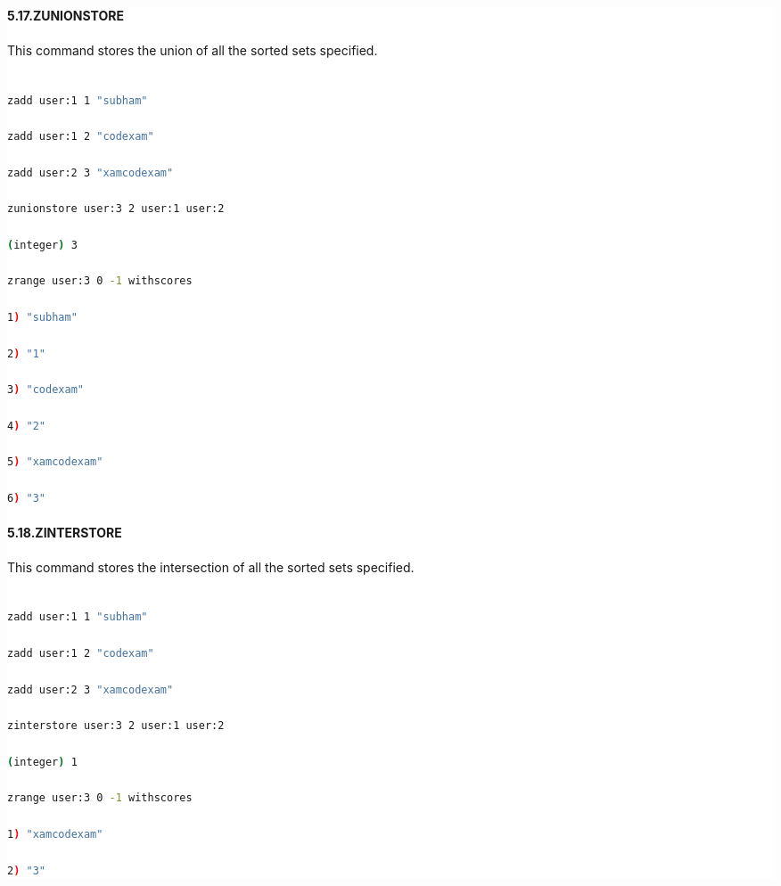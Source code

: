 #### 5.17.ZUNIONSTORE

This command stores the union of all the sorted sets specified.

```bash

zadd user:1 1 "subham"

zadd user:1 2 "codexam"

zadd user:2 3 "xamcodexam"

zunionstore user:3 2 user:1 user:2

(integer) 3

zrange user:3 0 -1 withscores

1) "subham"

2) "1"

3) "codexam"

4) "2"

5) "xamcodexam"

6) "3"
```

#### 5.18.ZINTERSTORE

This command stores the intersection of all the sorted sets specified.

```bash

zadd user:1 1 "subham"

zadd user:1 2 "codexam"

zadd user:2 3 "xamcodexam"

zinterstore user:3 2 user:1 user:2

(integer) 1

zrange user:3 0 -1 withscores

1) "xamcodexam"

2) "3"
```
